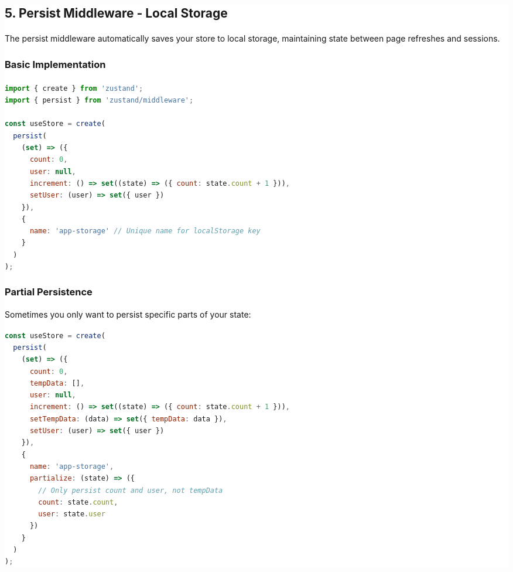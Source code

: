 
## 5. Persist Middleware - Local Storage

The persist middleware automatically saves your store to local storage, maintaining state between page refreshes and sessions.

### Basic Implementation

```javascript
import { create } from 'zustand';
import { persist } from 'zustand/middleware';

const useStore = create(
  persist(
    (set) => ({
      count: 0,
      user: null,
      increment: () => set((state) => ({ count: state.count + 1 })),
      setUser: (user) => set({ user })
    }),
    {
      name: 'app-storage' // Unique name for localStorage key
    }
  )
);
```

### Partial Persistence

Sometimes you only want to persist specific parts of your state:

```javascript
const useStore = create(
  persist(
    (set) => ({
      count: 0,
      tempData: [],
      user: null,
      increment: () => set((state) => ({ count: state.count + 1 })),
      setTempData: (data) => set({ tempData: data }),
      setUser: (user) => set({ user })
    }),
    {
      name: 'app-storage',
      partialize: (state) => ({ 
        // Only persist count and user, not tempData
        count: state.count,
        user: state.user 
      })
    }
  )
);
```
